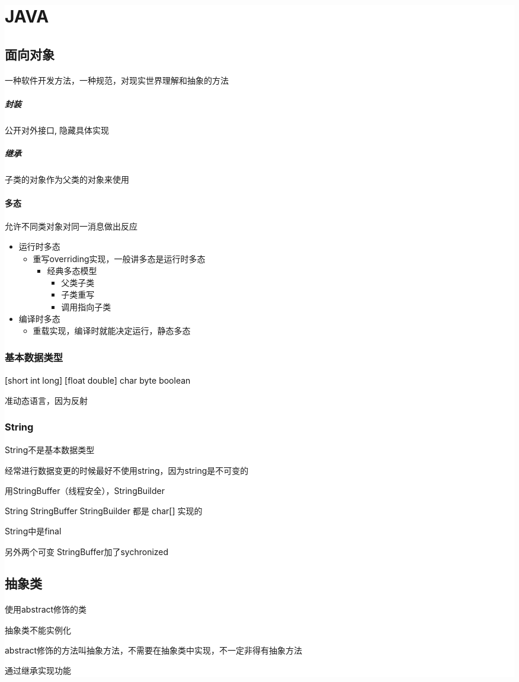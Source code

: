 # JAVA

## 面向对象
一种软件开发方法，一种规范，对现实世界理解和抽象的方法

##### 封装

公开对外接口, 隐藏具体实现

##### 继承

子类的对象作为父类的对象来使用

#### 多态

允许不同类对象对同一消息做出反应

- 运行时多态
  - 重写overriding实现，一般讲多态是运行时多态
    - 经典多态模型
      - 父类子类
      - 子类重写
      - 调用指向子类
- 编译时多态
  - 重载实现，编译时就能决定运行，静态多态

### 基本数据类型

[short int long] [float double] char byte boolean

准动态语言，因为反射

### String

String不是基本数据类型

经常进行数据变更的时候最好不使用string，因为string是不可变的

用StringBuffer（线程安全），StringBuilder

String StringBuffer StringBuilder 都是 char[] 实现的

String中是final

另外两个可变 StringBuffer加了sychronized

## 抽象类

使用abstract修饰的类

抽象类不能实例化

abstract修饰的方法叫抽象方法，不需要在抽象类中实现，不一定非得有抽象方法

通过继承实现功能
